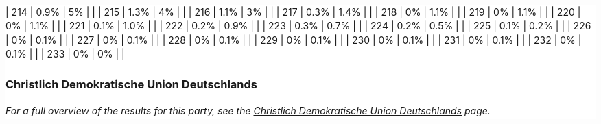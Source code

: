 | 214 | 0.9% | 5% |  |
| 215 | 1.3% | 4% |  |
| 216 | 1.1% | 3% |  |
| 217 | 0.3% | 1.4% |  |
| 218 | 0% | 1.1% |  |
| 219 | 0% | 1.1% |  |
| 220 | 0% | 1.1% |  |
| 221 | 0.1% | 1.0% |  |
| 222 | 0.2% | 0.9% |  |
| 223 | 0.3% | 0.7% |  |
| 224 | 0.2% | 0.5% |  |
| 225 | 0.1% | 0.2% |  |
| 226 | 0% | 0.1% |  |
| 227 | 0% | 0.1% |  |
| 228 | 0% | 0.1% |  |
| 229 | 0% | 0.1% |  |
| 230 | 0% | 0.1% |  |
| 231 | 0% | 0.1% |  |
| 232 | 0% | 0.1% |  |
| 233 | 0% | 0% |  |

### Christlich Demokratische Union Deutschlands

*For a full overview of the results for this party, see the [Christlich Demokratische Union Deutschlands](party-christlichdemokratischeuniondeutschlands.html) page.*
